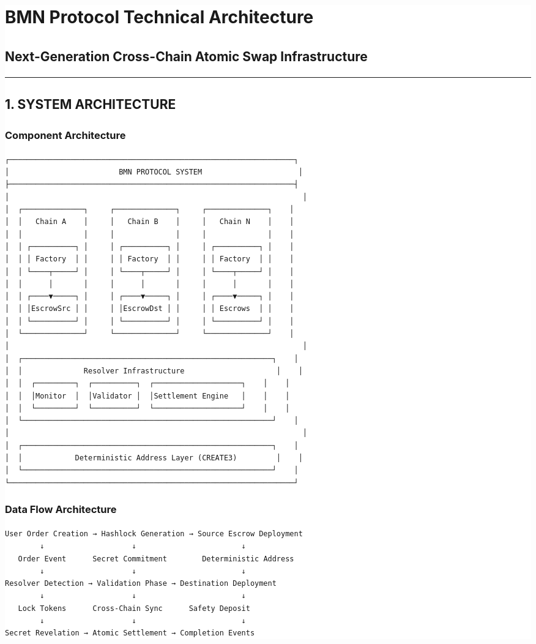 # BMN Protocol Technical Architecture
## Next-Generation Cross-Chain Atomic Swap Infrastructure

---

## 1. SYSTEM ARCHITECTURE

### Component Architecture
```
┌─────────────────────────────────────────────────────────────────┐
│                         BMN PROTOCOL SYSTEM                      │
├─────────────────────────────────────────────────────────────────┤
│                                                                   │
│  ┌──────────────┐     ┌──────────────┐     ┌──────────────┐    │
│  │   Chain A    │     │   Chain B    │     │   Chain N    │    │
│  │              │     │              │     │              │    │
│  │ ┌──────────┐ │     │ ┌──────────┐ │     │ ┌──────────┐ │    │
│  │ │ Factory  │ │     │ │ Factory  │ │     │ │ Factory  │ │    │
│  │ └────┬─────┘ │     │ └────┬─────┘ │     │ └────┬─────┘ │    │
│  │      │       │     │      │       │     │      │       │    │
│  │ ┌────▼─────┐ │     │ ┌────▼─────┐ │     │ ┌────▼─────┐ │    │
│  │ │EscrowSrc │ │     │ │EscrowDst │ │     │ │ Escrows  │ │    │
│  │ └──────────┘ │     │ └──────────┘ │     │ └──────────┘ │    │
│  └──────────────┘     └──────────────┘     └──────────────┘    │
│                                                                   │
│  ┌─────────────────────────────────────────────────────────┐    │
│  │              Resolver Infrastructure                     │    │
│  │  ┌─────────┐  ┌──────────┐  ┌────────────────────┐    │    │
│  │  │Monitor  │  │Validator │  │Settlement Engine   │    │    │
│  │  └─────────┘  └──────────┘  └────────────────────┘    │    │
│  └─────────────────────────────────────────────────────────┘    │
│                                                                   │
│  ┌─────────────────────────────────────────────────────────┐    │
│  │            Deterministic Address Layer (CREATE3)         │    │
│  └─────────────────────────────────────────────────────────┘    │
└─────────────────────────────────────────────────────────────────┘
```

### Data Flow Architecture
```
User Order Creation → Hashlock Generation → Source Escrow Deployment
        ↓                    ↓                        ↓
   Order Event      Secret Commitment        Deterministic Address
        ↓                    ↓                        ↓
Resolver Detection → Validation Phase → Destination Deployment
        ↓                    ↓                        ↓
   Lock Tokens      Cross-Chain Sync      Safety Deposit
        ↓                    ↓                        ↓
Secret Revelation → Atomic Settlement → Completion Events
```
